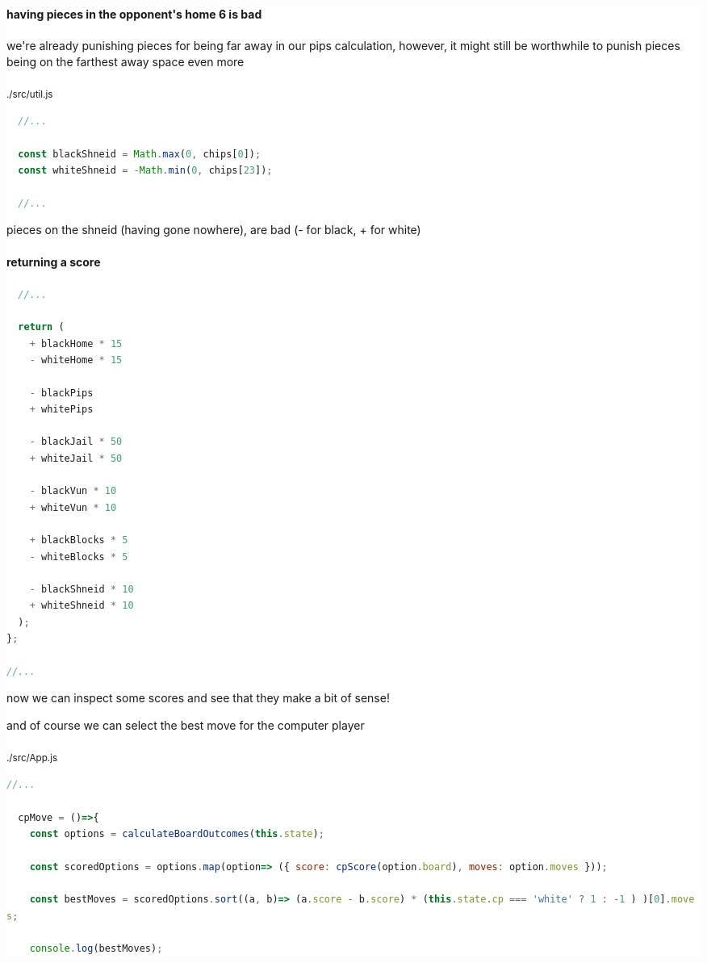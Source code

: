 


#### having pieces in the opponent's home 6 is bad

we're already punishing pieces for being far away in our pips calculation, however, it might still be worthwhile to punish pieces being on the farthest away space even more

<sub>./src/util.js</sub>
```js
  //...

  const blackShneid = Math.max(0, chips[0]);
  const whiteShneid = -Math.min(0, chips[23]);

  //...
```

pieces on the shneid (having gone nowhere), are bad (- for black, + for white)


#### returning a score

```js
  //...

  return (
    + blackHome * 15
    - whiteHome * 15
    
    - blackPips
    + whitePips
    
    - blackJail * 50
    + whiteJail * 50
    
    - blackVun * 10
    + whiteVun * 10
    
    + blackBlocks * 5
    - whiteBlocks * 5
    
    - blackShneid * 10
    + whiteShneid * 10
  );
};

//...
```

now we can inspect some scores and see that they make a bit of sense!


and of course we can select the best move for the computer player


<sub>./src/App.js</sub>
```js
//...

  cpMove = ()=>{
    const options = calculateBoardOutcomes(this.state);

    const scoredOptions = options.map(option=> ({ score: cpScore(option.board), moves: option.moves }));

    const bestMoves = scoredOptions.sort((a, b)=> (a.score - b.score) * (this.state.cp === 'white' ? 1 : -1 ) )[0].moves;

    console.log(bestMoves);
```